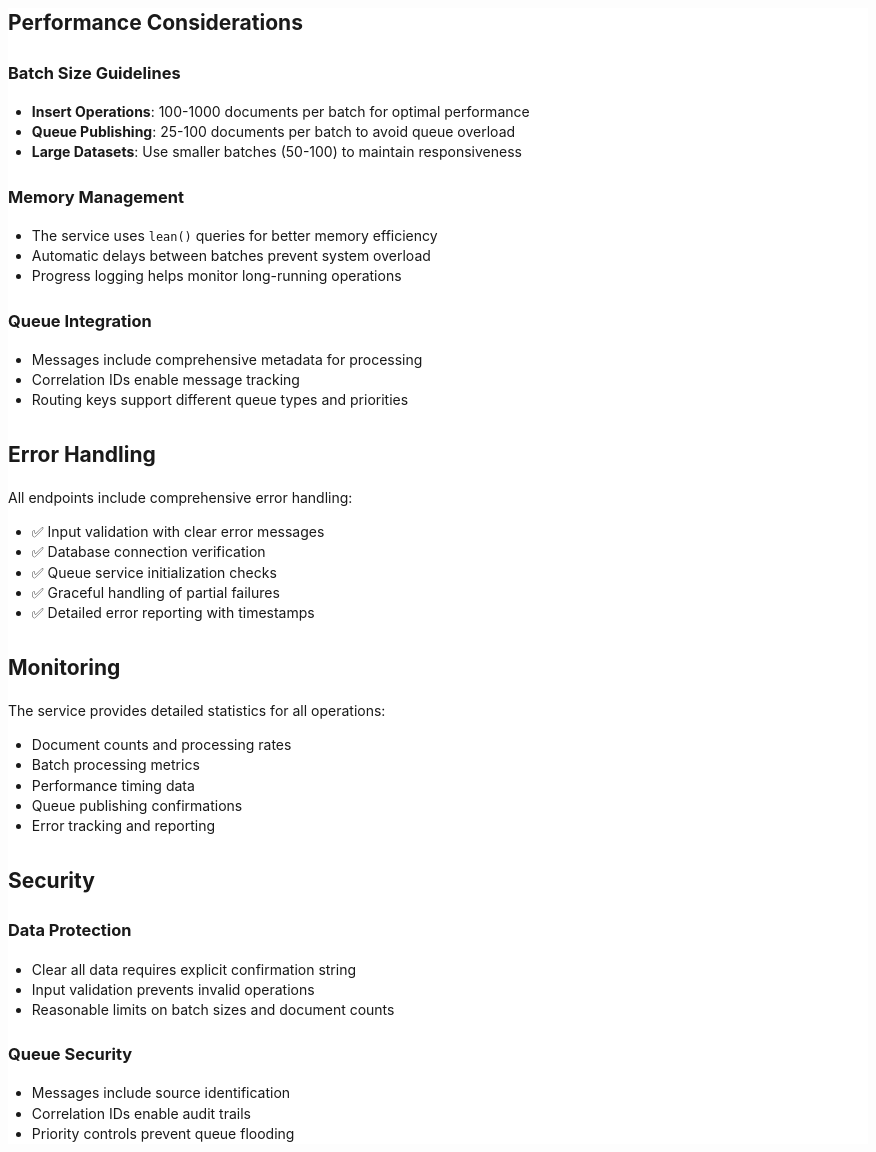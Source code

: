 ## Performance Considerations

### Batch Size Guidelines

-   **Insert Operations**: 100-1000 documents per batch for optimal performance
-   **Queue Publishing**: 25-100 documents per batch to avoid queue overload
-   **Large Datasets**: Use smaller batches (50-100) to maintain responsiveness

### Memory Management

-   The service uses `lean()` queries for better memory efficiency
-   Automatic delays between batches prevent system overload
-   Progress logging helps monitor long-running operations

### Queue Integration

-   Messages include comprehensive metadata for processing
-   Correlation IDs enable message tracking
-   Routing keys support different queue types and priorities

## Error Handling

All endpoints include comprehensive error handling:

-   ✅ Input validation with clear error messages
-   ✅ Database connection verification
-   ✅ Queue service initialization checks
-   ✅ Graceful handling of partial failures
-   ✅ Detailed error reporting with timestamps

## Monitoring

The service provides detailed statistics for all operations:

-   Document counts and processing rates
-   Batch processing metrics
-   Performance timing data
-   Queue publishing confirmations
-   Error tracking and reporting

## Security

### Data Protection

-   Clear all data requires explicit confirmation string
-   Input validation prevents invalid operations
-   Reasonable limits on batch sizes and document counts

### Queue Security

-   Messages include source identification
-   Correlation IDs enable audit trails
-   Priority controls prevent queue flooding
